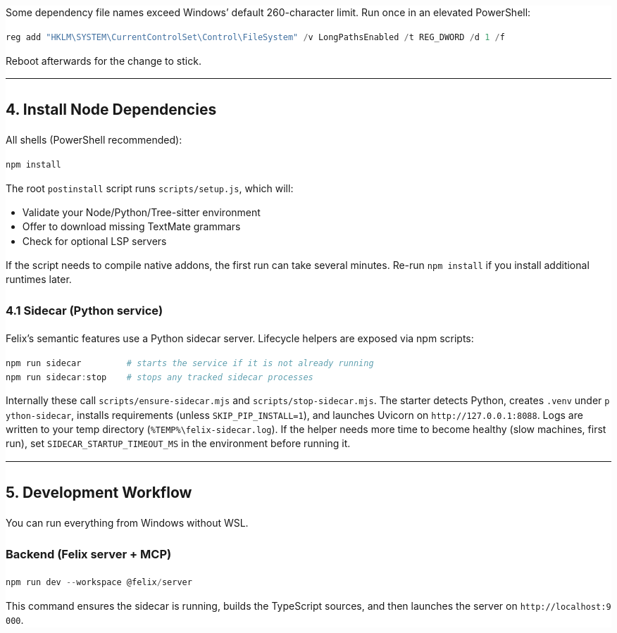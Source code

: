Some dependency file names exceed Windows’ default 260-character limit. Run once in an elevated PowerShell:

```powershell
reg add "HKLM\SYSTEM\CurrentControlSet\Control\FileSystem" /v LongPathsEnabled /t REG_DWORD /d 1 /f
```

Reboot afterwards for the change to stick.

---

## 4. Install Node Dependencies

All shells (PowerShell recommended):

```powershell
npm install
```

The root `postinstall` script runs `scripts/setup.js`, which will:

- Validate your Node/Python/Tree-sitter environment
- Offer to download missing TextMate grammars
- Check for optional LSP servers

If the script needs to compile native addons, the first run can take several minutes. Re-run `npm install` if you install additional runtimes later.

### 4.1 Sidecar (Python service)

Felix’s semantic features use a Python sidecar server. Lifecycle helpers are exposed via npm scripts:

```powershell
npm run sidecar         # starts the service if it is not already running
npm run sidecar:stop    # stops any tracked sidecar processes
```

Internally these call `scripts/ensure-sidecar.mjs` and `scripts/stop-sidecar.mjs`. The starter detects Python, creates `.venv` under `python-sidecar`, installs requirements (unless `SKIP_PIP_INSTALL=1`), and launches Uvicorn on `http://127.0.0.1:8088`. Logs are written to your temp directory (`%TEMP%\felix-sidecar.log`). If the helper needs more time to become healthy (slow machines, first run), set `SIDECAR_STARTUP_TIMEOUT_MS` in the environment before running it.

---

## 5. Development Workflow

You can run everything from Windows without WSL.

### Backend (Felix server + MCP)

```powershell
npm run dev --workspace @felix/server
```

This command ensures the sidecar is running, builds the TypeScript sources, and then launches the server on `http://localhost:9000`.
